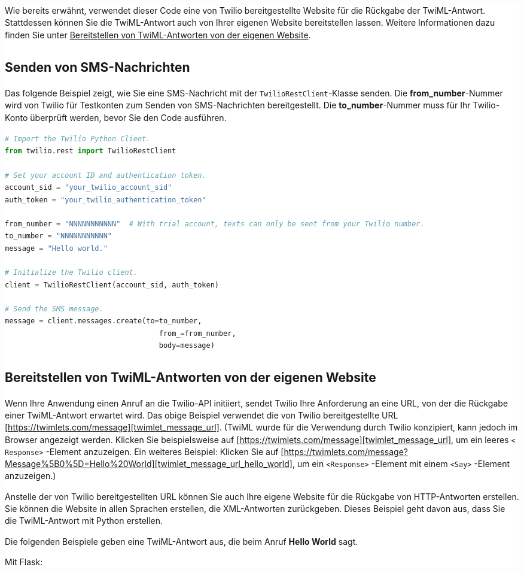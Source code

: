 Wie bereits erwähnt, verwendet dieser Code eine von Twilio bereitgestellte Website für die Rückgabe der TwiML-Antwort. Stattdessen können Sie die TwiML-Antwort auch von Ihrer eigenen Website bereitstellen lassen. Weitere Informationen dazu finden Sie unter [Bereitstellen von TwiML-Antworten von der eigenen Website](#howto_provide_twiml_responses).

## <a name="how-to-send-an-sms-message"></a><a id="howto_send_sms"></a>Senden von SMS-Nachrichten
Das folgende Beispiel zeigt, wie Sie eine SMS-Nachricht mit der `TwilioRestClient`-Klasse senden. Die **from_number**-Nummer wird von Twilio für Testkonten zum Senden von SMS-Nachrichten bereitgestellt. Die **to_number**-Nummer muss für Ihr Twilio-Konto überprüft werden, bevor Sie den Code ausführen.

```python
# Import the Twilio Python Client.
from twilio.rest import TwilioRestClient

# Set your account ID and authentication token.
account_sid = "your_twilio_account_sid"
auth_token = "your_twilio_authentication_token"

from_number = "NNNNNNNNNNN"  # With trial account, texts can only be sent from your Twilio number.
to_number = "NNNNNNNNNNN"
message = "Hello world."

# Initialize the Twilio client.
client = TwilioRestClient(account_sid, auth_token)

# Send the SMS message.
message = client.messages.create(to=to_number,
                                    from_=from_number,
                                    body=message)
```

## <a name="how-to-provide-twiml-responses-from-your-own-website"></a><a id="howto_provide_twiml_responses"></a>Bereitstellen von TwiML-Antworten von der eigenen Website
Wenn Ihre Anwendung einen Anruf an die Twilio-API initiiert, sendet Twilio Ihre Anforderung an eine URL, von der die Rückgabe einer TwiML-Antwort erwartet wird. Das obige Beispiel verwendet die von Twilio bereitgestellte URL [https://twimlets.com/message][twimlet_message_url]. (TwiML wurde für die Verwendung durch Twilio konzipiert, kann jedoch im Browser angezeigt werden. Klicken Sie beispielsweise auf [https://twimlets.com/message][twimlet_message_url], um ein leeres `<Response>` -Element anzuzeigen. Ein weiteres Beispiel: Klicken Sie auf [https://twimlets.com/message?Message%5B0%5D=Hello%20World][twimlet_message_url_hello_world], um ein `<Response>` -Element mit einem `<Say>` -Element anzuzeigen.)

Anstelle der von Twilio bereitgestellten URL können Sie auch Ihre eigene Website für die Rückgabe von HTTP-Antworten erstellen. Sie können die Website in allen Sprachen erstellen, die XML-Antworten zurückgeben. Dieses Beispiel geht davon aus, dass Sie die TwiML-Antwort mit Python erstellen.

Die folgenden Beispiele geben eine TwiML-Antwort aus, die beim Anruf **Hello World** sagt.

Mit Flask:


[special_offer]: https://ahoy.twilio.com/azure
[twilio_python]: https://github.com/twilio/twilio-python
[twilio_lib_docs]: https://www.twilio.com/docs/libraries/python
[twilio_github_readme]: https://github.com/twilio/twilio-python/blob/master/README.md
[twimlet_message_url]: https://twimlets.com/message
[twimlet_message_url_hello_world]: https://twimlets.com/message?Message%5B0%5D=Hello%20World
[twiml_reference]: https://www.twilio.com/docs/api/twiml
[twilio_pricing]: https://www.twilio.com/pricing
[twilio_libraries]: https://www.twilio.com/docs/libraries
[twiml]: https://www.twilio.com/docs/api/twiml
[twilio_api]: https://www.twilio.com/api
[try_twilio]: https://www.twilio.com/try-twilio
[twilio_console]:  https://www.twilio.com/console
[twilio_security_guidelines]: https://www.twilio.com/docs/security
[twilio_howtos]: https://www.twilio.com/docs/howto
[twilio_on_github]: https://github.com/twilio
[twilio_support]: https://www.twilio.com/help/contact
[twilio_quickstarts]: https://www.twilio.com/docs/quickstart
